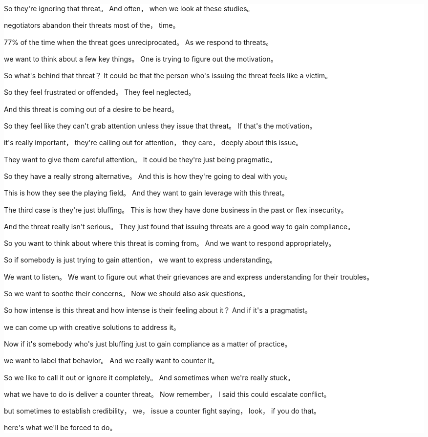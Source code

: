 So they're ignoring that threat。 And often， when we look at these studies。

negotiators abandon their threats most of the， time。

77% of the time when the threat goes unreciprocated。 As we respond to threats。

we want to think about a few key things。 One is trying to figure out the motivation。

So what's behind that threat？ It could be that the person who's issuing the threat feels like a victim。

So they feel frustrated or offended。 They feel neglected。

And this threat is coming out of a desire to be heard。

So they feel like they can't grab attention unless they issue that threat。 If that's the motivation。

it's really important， they're calling out for attention， they care， deeply about this issue。

They want to give them careful attention。 It could be they're just being pragmatic。

So they have a really strong alternative。 And this is how they're going to deal with you。

This is how they see the playing field。 And they want to gain leverage with this threat。

The third case is they're just bluffing。 This is how they have done business in the past or flex insecurity。

And the threat really isn't serious。 They just found that issuing threats are a good way to gain compliance。

So you want to think about where this threat is coming from。 And we want to respond appropriately。

So if somebody is just trying to gain attention， we want to express understanding。

We want to listen。 We want to figure out what their grievances are and express understanding for their troubles。

So we want to soothe their concerns。 Now we should also ask questions。

So how intense is this threat and how intense is their feeling about it？ And if it's a pragmatist。

we can come up with creative solutions to address it。

Now if it's somebody who's just bluffing just to gain compliance as a matter of practice。

we want to label that behavior。 And we really want to counter it。

So we like to call it out or ignore it completely。 And sometimes when we're really stuck。

what we have to do is deliver a counter threat。 Now remember， I said this could escalate conflict。

but sometimes to establish credibility， we， issue a counter fight saying， look， if you do that。

here's what we'll be forced to do。

